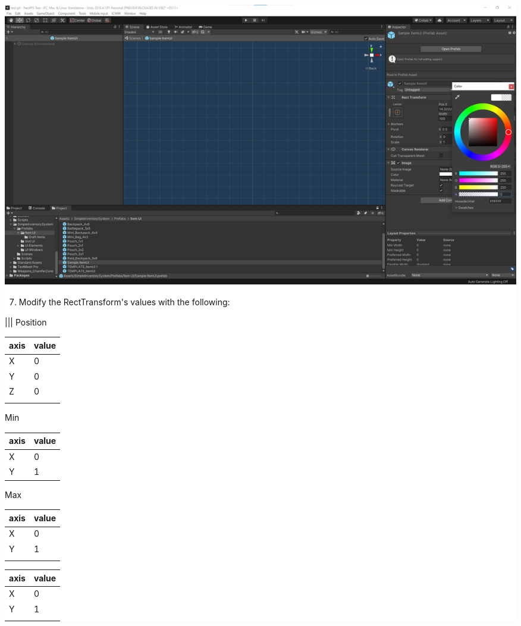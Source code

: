 ![](/static/image20.png)

7. Modify the RectTransform's values with the following:

||| Position

axis | value
--- | ---
X | 0
Y | 0
Z | 0
||| Anchors
Min

axis | value
--- | ---
X | 0
Y | 1

Max

axis | value
--- | ---
X | 0
Y | 1
||| Pivot

axis | value
--- | ---
X | 0
Y | 1
|||
